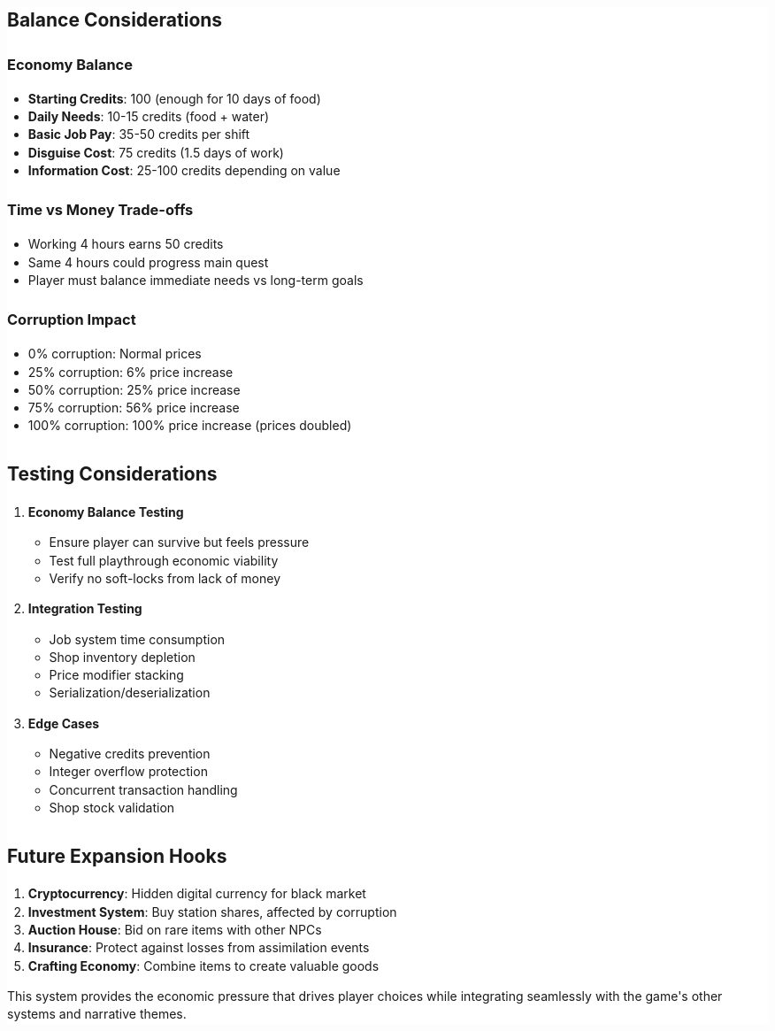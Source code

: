 ## Balance Considerations

### Economy Balance
- **Starting Credits**: 100 (enough for 10 days of food)
- **Daily Needs**: 10-15 credits (food + water)
- **Basic Job Pay**: 35-50 credits per shift
- **Disguise Cost**: 75 credits (1.5 days of work)
- **Information Cost**: 25-100 credits depending on value

### Time vs Money Trade-offs
- Working 4 hours earns 50 credits
- Same 4 hours could progress main quest
- Player must balance immediate needs vs long-term goals

### Corruption Impact
- 0% corruption: Normal prices
- 25% corruption: 6% price increase
- 50% corruption: 25% price increase
- 75% corruption: 56% price increase
- 100% corruption: 100% price increase (prices doubled)

## Testing Considerations

1. **Economy Balance Testing**
   - Ensure player can survive but feels pressure
   - Test full playthrough economic viability
   - Verify no soft-locks from lack of money

2. **Integration Testing**
   - Job system time consumption
   - Shop inventory depletion
   - Price modifier stacking
   - Serialization/deserialization

3. **Edge Cases**
   - Negative credits prevention
   - Integer overflow protection
   - Concurrent transaction handling
   - Shop stock validation

## Future Expansion Hooks

1. **Cryptocurrency**: Hidden digital currency for black market
2. **Investment System**: Buy station shares, affected by corruption
3. **Auction House**: Bid on rare items with other NPCs
4. **Insurance**: Protect against losses from assimilation events
5. **Crafting Economy**: Combine items to create valuable goods

This system provides the economic pressure that drives player choices while integrating seamlessly with the game's other systems and narrative themes.

